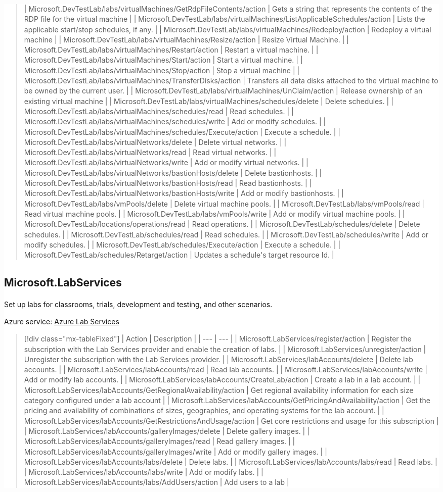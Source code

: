 > | Microsoft.DevTestLab/labs/virtualMachines/GetRdpFileContents/action | Gets a string that represents the contents of the RDP file for the virtual machine |
> | Microsoft.DevTestLab/labs/virtualMachines/ListApplicableSchedules/action | Lists the applicable start/stop schedules, if any. |
> | Microsoft.DevTestLab/labs/virtualMachines/Redeploy/action | Redeploy a virtual machine |
> | Microsoft.DevTestLab/labs/virtualMachines/Resize/action | Resize Virtual Machine. |
> | Microsoft.DevTestLab/labs/virtualMachines/Restart/action | Restart a virtual machine. |
> | Microsoft.DevTestLab/labs/virtualMachines/Start/action | Start a virtual machine. |
> | Microsoft.DevTestLab/labs/virtualMachines/Stop/action | Stop a virtual machine |
> | Microsoft.DevTestLab/labs/virtualMachines/TransferDisks/action | Transfers all data disks attached to the virtual machine to be owned by the current user. |
> | Microsoft.DevTestLab/labs/virtualMachines/UnClaim/action | Release ownership of an existing virtual machine |
> | Microsoft.DevTestLab/labs/virtualMachines/schedules/delete | Delete schedules. |
> | Microsoft.DevTestLab/labs/virtualMachines/schedules/read | Read schedules. |
> | Microsoft.DevTestLab/labs/virtualMachines/schedules/write | Add or modify schedules. |
> | Microsoft.DevTestLab/labs/virtualMachines/schedules/Execute/action | Execute a schedule. |
> | Microsoft.DevTestLab/labs/virtualNetworks/delete | Delete virtual networks. |
> | Microsoft.DevTestLab/labs/virtualNetworks/read | Read virtual networks. |
> | Microsoft.DevTestLab/labs/virtualNetworks/write | Add or modify virtual networks. |
> | Microsoft.DevTestLab/labs/virtualNetworks/bastionHosts/delete | Delete bastionhosts. |
> | Microsoft.DevTestLab/labs/virtualNetworks/bastionHosts/read | Read bastionhosts. |
> | Microsoft.DevTestLab/labs/virtualNetworks/bastionHosts/write | Add or modify bastionhosts. |
> | Microsoft.DevTestLab/labs/vmPools/delete | Delete virtual machine pools. |
> | Microsoft.DevTestLab/labs/vmPools/read | Read virtual machine pools. |
> | Microsoft.DevTestLab/labs/vmPools/write | Add or modify virtual machine pools. |
> | Microsoft.DevTestLab/locations/operations/read | Read operations. |
> | Microsoft.DevTestLab/schedules/delete | Delete schedules. |
> | Microsoft.DevTestLab/schedules/read | Read schedules. |
> | Microsoft.DevTestLab/schedules/write | Add or modify schedules. |
> | Microsoft.DevTestLab/schedules/Execute/action | Execute a schedule. |
> | Microsoft.DevTestLab/schedules/Retarget/action | Updates a schedule's target resource Id. |

## Microsoft.LabServices

Set up labs for classrooms, trials, development and testing, and other scenarios.

Azure service: [Azure Lab Services](/azure/lab-services/)

> [!div class="mx-tableFixed"]
> | Action | Description |
> | --- | --- |
> | Microsoft.LabServices/register/action | Register the subscription with the Lab Services provider and enable the creation of labs. |
> | Microsoft.LabServices/unregister/action | Unregister the subscription with the Lab Services provider. |
> | Microsoft.LabServices/labAccounts/delete | Delete lab accounts. |
> | Microsoft.LabServices/labAccounts/read | Read lab accounts. |
> | Microsoft.LabServices/labAccounts/write | Add or modify lab accounts. |
> | Microsoft.LabServices/labAccounts/CreateLab/action | Create a lab in a lab account. |
> | Microsoft.LabServices/labAccounts/GetRegionalAvailability/action | Get regional availability information for each size category configured under a lab account |
> | Microsoft.LabServices/labAccounts/GetPricingAndAvailability/action | Get the pricing and availability of combinations of sizes, geographies, and operating systems for the lab account. |
> | Microsoft.LabServices/labAccounts/GetRestrictionsAndUsage/action | Get core restrictions and usage for this subscription |
> | Microsoft.LabServices/labAccounts/galleryImages/delete | Delete gallery images. |
> | Microsoft.LabServices/labAccounts/galleryImages/read | Read gallery images. |
> | Microsoft.LabServices/labAccounts/galleryImages/write | Add or modify gallery images. |
> | Microsoft.LabServices/labAccounts/labs/delete | Delete labs. |
> | Microsoft.LabServices/labAccounts/labs/read | Read labs. |
> | Microsoft.LabServices/labAccounts/labs/write | Add or modify labs. |
> | Microsoft.LabServices/labAccounts/labs/AddUsers/action | Add users to a lab |